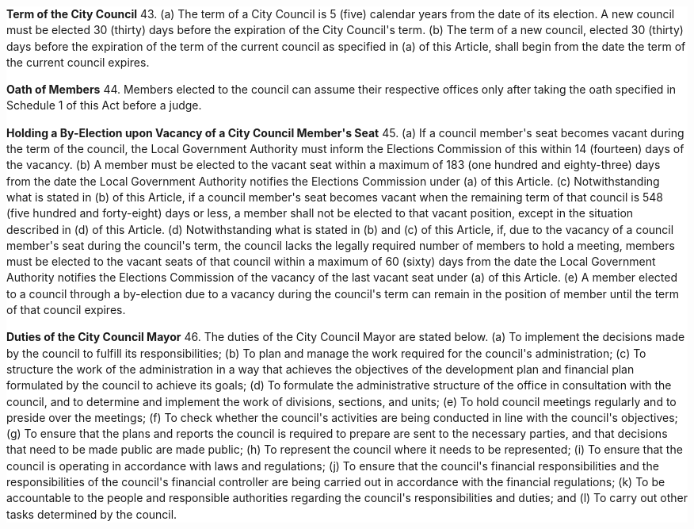 **Term of the City Council**
43.
(a) The term of a City Council is 5 (five) calendar years from the date of its election. A new council must be elected 30 (thirty) days before the expiration of the City Council's term.
(b) The term of a new council, elected 30 (thirty) days before the expiration of the term of the current council as specified in (a) of this Article, shall begin from the date the term of the current council expires.

**Oath of Members**
44.
Members elected to the council can assume their respective offices only after taking the oath specified in Schedule 1 of this Act before a judge.

**Holding a By-Election upon Vacancy of a City Council Member's Seat**
45.
(a) If a council member's seat becomes vacant during the term of the council, the Local Government Authority must inform the Elections Commission of this within 14 (fourteen) days of the vacancy.
(b) A member must be elected to the vacant seat within a maximum of 183 (one hundred and eighty-three) days from the date the Local Government Authority notifies the Elections Commission under (a) of this Article.
(c) Notwithstanding what is stated in (b) of this Article, if a council member's seat becomes vacant when the remaining term of that council is 548 (five hundred and forty-eight) days or less, a member shall not be elected to that vacant position, except in the situation described in (d) of this Article.
(d) Notwithstanding what is stated in (b) and (c) of this Article, if, due to the vacancy of a council member's seat during the council's term, the council lacks the legally required number of members to hold a meeting, members must be elected to the vacant seats of that council within a maximum of 60 (sixty) days from the date the Local Government Authority notifies the Elections Commission of the vacancy of the last vacant seat under (a) of this Article.
(e) A member elected to a council through a by-election due to a vacancy during the council's term can remain in the position of member until the term of that council expires.

**Duties of the City Council Mayor**
46.
The duties of the City Council Mayor are stated below.
(a) To implement the decisions made by the council to fulfill its responsibilities;
(b) To plan and manage the work required for the council's administration;
(c) To structure the work of the administration in a way that achieves the objectives of the development plan and financial plan formulated by the council to achieve its goals;
(d) To formulate the administrative structure of the office in consultation with the council, and to determine and implement the work of divisions, sections, and units;
(e) To hold council meetings regularly and to preside over the meetings;
(f) To check whether the council's activities are being conducted in line with the council's objectives;
(g) To ensure that the plans and reports the council is required to prepare are sent to the necessary parties, and that decisions that need to be made public are made public;
(h) To represent the council where it needs to be represented;
(i) To ensure that the council is operating in accordance with laws and regulations;
(j) To ensure that the council's financial responsibilities and the responsibilities of the council's financial controller are being carried out in accordance with the financial regulations;
(k) To be accountable to the people and responsible authorities regarding the council's responsibilities and duties; and
(l) To carry out other tasks determined by the council.
